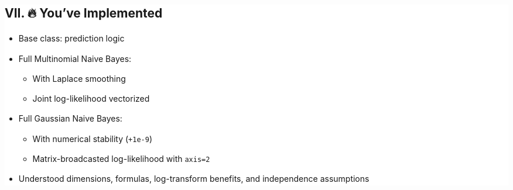 ## VII. 🔥 You’ve Implemented

- Base class: prediction logic
    
- Full Multinomial Naive Bayes:
    
    - With Laplace smoothing
        
    - Joint log-likelihood vectorized
        
- Full Gaussian Naive Bayes:
    
    - With numerical stability (`+1e-9`)
        
    - Matrix-broadcasted log-likelihood with `axis=2`
        
- Understood dimensions, formulas, log-transform benefits, and independence assumptions